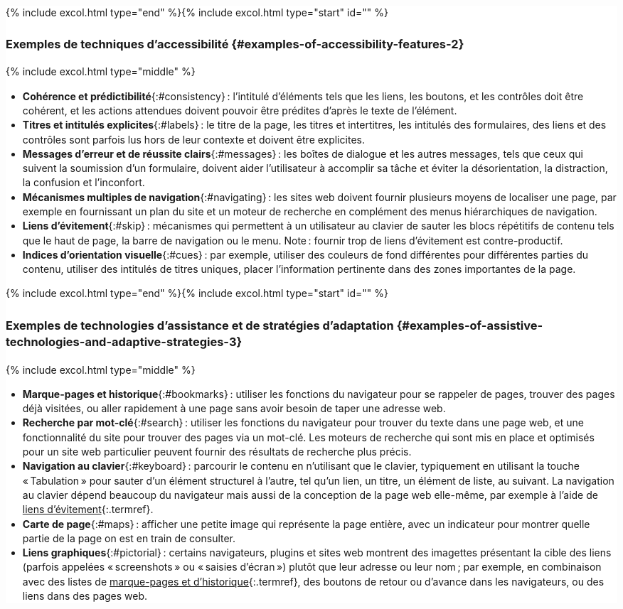 {% include excol.html type="end" %}{% include excol.html type="start" id="" %}

### Exemples de techniques d’accessibilité {#examples-of-accessibility-features-2}

{% include excol.html type="middle" %}

- **Cohérence et prédictibilité**{:#consistency}&#8239;: l’intitulé d’éléments tels que les liens, les boutons, et les contrôles doit être cohérent, et les actions attendues doivent pouvoir être prédites d’après le texte de l’élément.
- **Titres et intitulés explicites**{:#labels}&#8239;: le titre de la page, les titres et intertitres, les intitulés des formulaires, des liens et des contrôles sont parfois lus hors de leur contexte et doivent être explicites.
- **Messages d’erreur et de réussite clairs**{:#messages}&#8239;: les boîtes de dialogue et les autres messages, tels que ceux qui suivent la soumission d’un formulaire, doivent aider l’utilisateur à accomplir sa tâche et éviter la désorientation, la distraction, la confusion et l’inconfort.
- **Mécanismes multiples de navigation**{:#navigating}&#8239;: les sites web doivent fournir plusieurs moyens de localiser une page, par exemple en fournissant un plan du site et un moteur de recherche en complément des menus hiérarchiques de navigation.
- **Liens d’évitement**{:#skip}&#8239;: mécanismes qui permettent à un utilisateur au clavier de sauter les blocs répétitifs de contenu tels que le haut de page, la barre de navigation ou le menu. Note&#8239;: fournir trop de liens d’évitement est contre-productif.
- **Indices d’orientation visuelle**{:#cues}&#8239;: par exemple, utiliser des couleurs de fond différentes pour différentes parties du contenu, utiliser des intitulés de titres uniques, placer l’information pertinente dans des zones importantes de la page.

{% include excol.html type="end" %}{% include excol.html type="start" id="" %}

### Exemples de technologies d’assistance et de stratégies d’adaptation {#examples-of-assistive-technologies-and-adaptive-strategies-3}

{% include excol.html type="middle" %}

- **Marque-pages et historique**{:#bookmarks}&#8239;: utiliser les fonctions du navigateur pour se rappeler de pages, trouver des pages déjà visitées, ou aller rapidement à une page sans avoir besoin de taper une adresse web.
- **Recherche par mot-clé**{:#search}&#8239;: utiliser les fonctions du navigateur pour trouver du texte dans une page web, et une fonctionnalité du site pour trouver des pages via un mot-clé. Les moteurs de recherche qui sont mis en place et optimisés pour un site web particulier peuvent fournir des résultats de recherche plus précis.
- **Navigation au clavier**{:#keyboard}&#8239;: parcourir le contenu en n’utilisant que le clavier, typiquement en utilisant la touche «&#8239;Tabulation&#8239;» pour sauter d’un élément structurel à l’autre, tel qu’un lien, un titre, un élément de liste, au suivant. La navigation au clavier dépend beaucoup du navigateur mais aussi de la conception de la page web elle-même, par exemple à l’aide de [liens d’évitement](#skip){:.termref}.
- **Carte de page**{:#maps}&#8239;: afficher une petite image qui représente la page entière, avec un indicateur pour montrer quelle partie de la page on est en train de consulter.
- **Liens graphiques**{:#pictorial}&#8239;: certains navigateurs, plugins et sites web montrent des imagettes présentant la cible des liens (parfois appelées «&#8239;<span lang="en">screenshots</span>&#8239;» ou «&#8239;saisies d’écran&#8239;») plutôt que leur adresse ou leur nom&#8239;; par exemple, en combinaison avec des listes de [marque-pages et d’historique](#bookmarks){:.termref}, des boutons de retour ou d’avance dans les navigateurs, ou des liens dans des pages web.
